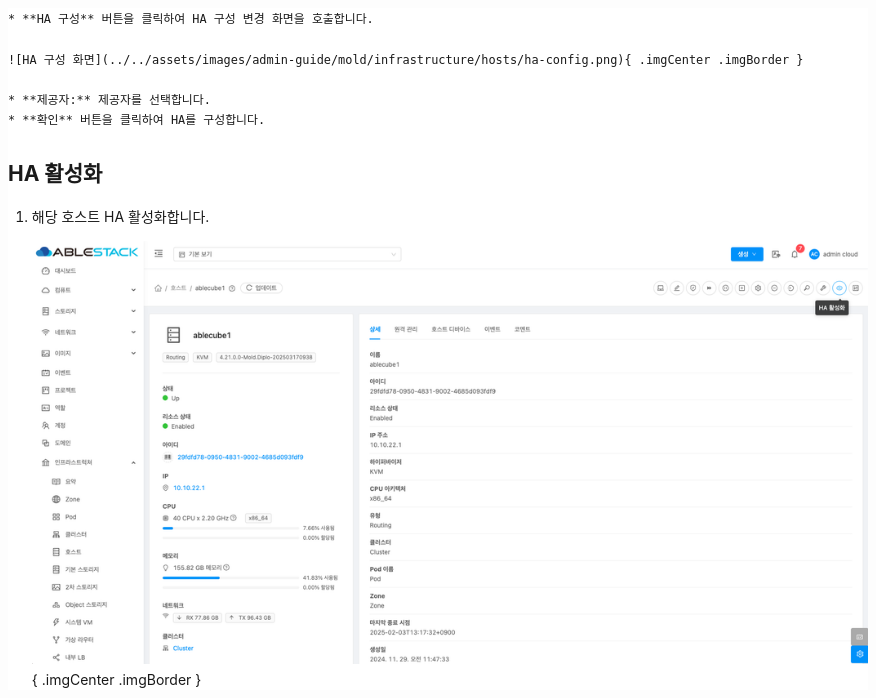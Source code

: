     * **HA 구성** 버튼을 클릭하여 HA 구성 변경 화면을 호출합니다.

    ![HA 구성 화면](../../assets/images/admin-guide/mold/infrastructure/hosts/ha-config.png){ .imgCenter .imgBorder }

    * **제공자:** 제공자를 선택합니다.
    * **확인** 버튼을 클릭하여 HA를 구성합니다.

## HA 활성화

1. 해당 호스트 HA 활성화합니다.

    ![호스트 HA 활성화 버튼](../../assets/images/admin-guide/mold/infrastructure/hosts/host-ha-enable-btn.png){ .imgCenter .imgBorder }
